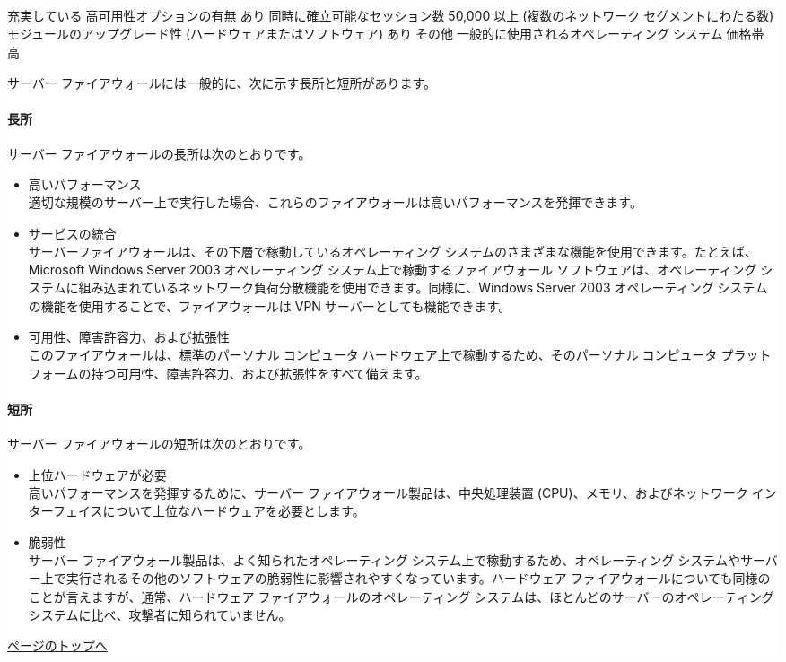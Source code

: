 <td style="border:1px solid black;">充実している</td>
</tr>
<tr class="even">
<td style="border:1px solid black;">高可用性オプションの有無</td>
<td style="border:1px solid black;">あり</td>
</tr>
<tr class="odd">
<td style="border:1px solid black;">同時に確立可能なセッション数</td>
<td style="border:1px solid black;">50,000 以上 (複数のネットワーク セグメントにわたる数)</td>
</tr>
<tr class="even">
<td style="border:1px solid black;">モジュールのアップグレード性 (ハードウェアまたはソフトウェア)</td>
<td style="border:1px solid black;">あり</td>
</tr>
<tr class="odd">
<td style="border:1px solid black;">その他</td>
<td style="border:1px solid black;">一般的に使用されるオペレーティング システム</td>
</tr>
<tr class="even">
<td style="border:1px solid black;">価格帯</td>
<td style="border:1px solid black;">高</td>
</tr>
</tbody>
</table>
  
サーバー ファイアウォールには一般的に、次に示す長所と短所があります。
  
#### 長所
  
サーバー ファイアウォールの長所は次のとおりです。
  
-   高いパフォーマンス  
    適切な規模のサーバー上で実行した場合、これらのファイアウォールは高いパフォーマンスを発揮できます。
  
-   サービスの統合  
    サーバーファイアウォールは、その下層で稼動しているオペレーティング システムのさまざまな機能を使用できます。たとえば、Microsoft Windows Server 2003 オペレーティング システム上で稼動するファイアウォール ソフトウェアは、オペレーティング システムに組み込まれているネットワーク負荷分散機能を使用できます。同様に、Windows Server 2003 オペレーティング システムの機能を使用することで、ファイアウォールは VPN サーバーとしても機能できます。
  
-   可用性、障害許容力、および拡張性  
    このファイアウォールは、標準のパーソナル コンピュータ ハードウェア上で稼動するため、そのパーソナル コンピュータ プラットフォームの持つ可用性、障害許容力、および拡張性をすべて備えます。
  
#### 短所
  
サーバー ファイアウォールの短所は次のとおりです。
  
-   上位ハードウェアが必要  
    高いパフォーマンスを発揮するために、サーバー ファイアウォール製品は、中央処理装置 (CPU)、メモリ、およびネットワーク インターフェイスについて上位なハードウェアを必要とします。
  
-   脆弱性  
    サーバー ファイアウォール製品は、よく知られたオペレーティング システム上で稼動するため、オペレーティング システムやサーバー上で実行されるその他のソフトウェアの脆弱性に影響されやすくなっています。ハードウェア ファイアウォールについても同様のことが言えますが、通常、ハードウェア ファイアウォールのオペレーティング システムは、ほとんどのサーバーのオペレーティング システムに比べ、攻撃者に知られていません。
  
[](#mainsection)[ページのトップへ](#mainsection)
  